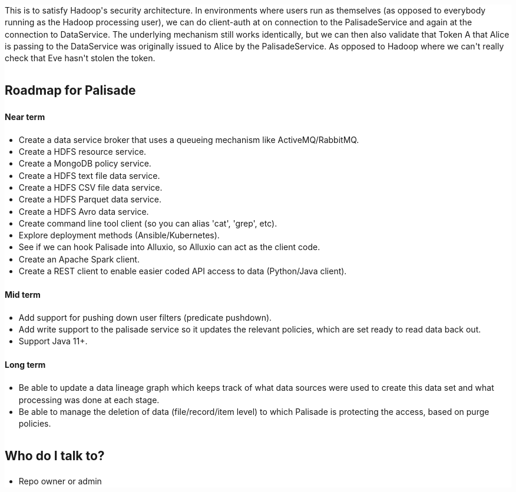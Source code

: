 This is to satisfy Hadoop's security architecture. In environments where users run as themselves (as opposed to everybody running as the Hadoop processing user), we can do client-auth at on connection to the PalisadeService and again at the connection to DataService.
The underlying mechanism still works identically, but we can then also validate that Token A that Alice is passing to the DataService was originally issued to Alice by the PalisadeService. As opposed to Hadoop where we can't really check that Eve hasn't stolen the token.

## Roadmap for Palisade
#### Near term
* Create a data service broker that uses a queueing mechanism like ActiveMQ/RabbitMQ.
* Create a HDFS resource service.
* Create a MongoDB policy service.
* Create a HDFS text file data service.
* Create a HDFS CSV file data service.
* Create a HDFS Parquet data service.
* Create a HDFS Avro data service.
* Create command line tool client (so you can alias 'cat', 'grep', etc).
* Explore deployment methods (Ansible/Kubernetes).
* See if we can hook Palisade into Alluxio, so Alluxio can act as the client code.
* Create an Apache Spark client.
* Create a REST client to enable easier coded API access to data (Python/Java client).

#### Mid term
* Add support for pushing down user filters (predicate pushdown).
* Add write support to the palisade service so it updates the relevant policies, which are set ready to read data back out.
* Support Java 11+.

#### Long term
* Be able to update a data lineage graph which keeps track of what data sources were used to create this data set and what processing was done at each stage.
* Be able to manage the deletion of data (file/record/item level) to which Palisade is protecting the access, based on purge policies.

## Who do I talk to?

* Repo owner or admin
